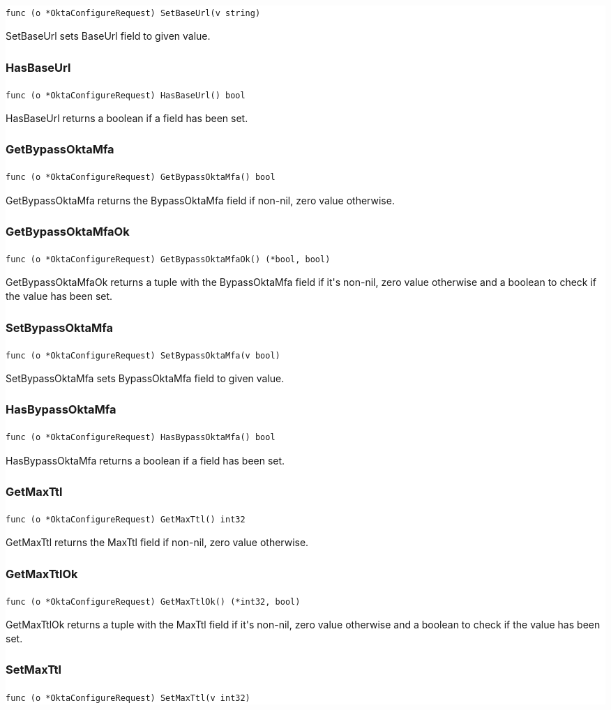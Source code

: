 `func (o *OktaConfigureRequest) SetBaseUrl(v string)`

SetBaseUrl sets BaseUrl field to given value.


### HasBaseUrl

`func (o *OktaConfigureRequest) HasBaseUrl() bool`

HasBaseUrl returns a boolean if a field has been set.




### GetBypassOktaMfa

`func (o *OktaConfigureRequest) GetBypassOktaMfa() bool`

GetBypassOktaMfa returns the BypassOktaMfa field if non-nil, zero value otherwise.

### GetBypassOktaMfaOk

`func (o *OktaConfigureRequest) GetBypassOktaMfaOk() (*bool, bool)`

GetBypassOktaMfaOk returns a tuple with the BypassOktaMfa field if it's non-nil, zero value otherwise
and a boolean to check if the value has been set.

### SetBypassOktaMfa

`func (o *OktaConfigureRequest) SetBypassOktaMfa(v bool)`

SetBypassOktaMfa sets BypassOktaMfa field to given value.


### HasBypassOktaMfa

`func (o *OktaConfigureRequest) HasBypassOktaMfa() bool`

HasBypassOktaMfa returns a boolean if a field has been set.




### GetMaxTtl

`func (o *OktaConfigureRequest) GetMaxTtl() int32`

GetMaxTtl returns the MaxTtl field if non-nil, zero value otherwise.

### GetMaxTtlOk

`func (o *OktaConfigureRequest) GetMaxTtlOk() (*int32, bool)`

GetMaxTtlOk returns a tuple with the MaxTtl field if it's non-nil, zero value otherwise
and a boolean to check if the value has been set.

### SetMaxTtl

`func (o *OktaConfigureRequest) SetMaxTtl(v int32)`
